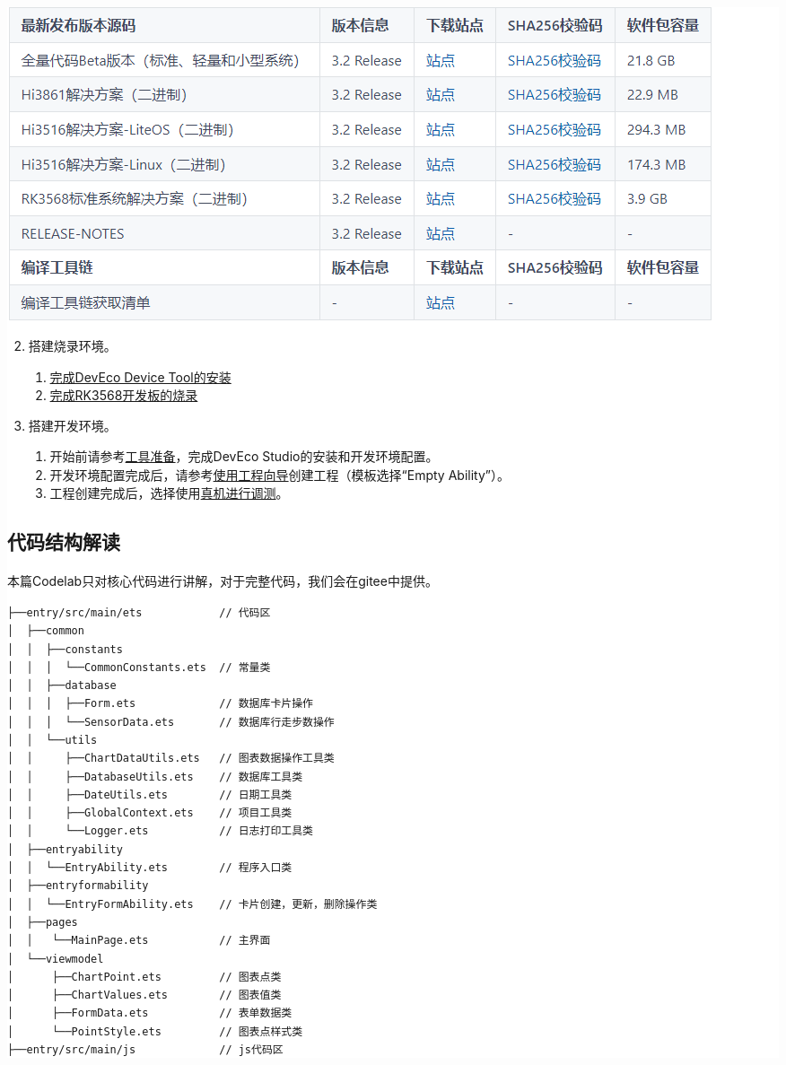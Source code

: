    ![](figures/zh-cn_image_0000001569303293.png)

2. 搭建烧录环境。

   1.  [完成DevEco Device Tool的安装](https://gitee.com/openharmony/docs/blob/master/zh-cn/device-dev/quick-start/quickstart-ide-env-win.md)
   2.  [完成RK3568开发板的烧录](https://gitee.com/openharmony/docs/blob/master/zh-cn/device-dev/quick-start/quickstart-ide-3568-burn.md)

3. 搭建开发环境。

   1.  开始前请参考[工具准备](https://gitee.com/openharmony/docs/blob/master/zh-cn/application-dev/quick-start/start-overview.md#%E5%B7%A5%E5%85%B7%E5%87%86%E5%A4%87)，完成DevEco Studio的安装和开发环境配置。
   2.  开发环境配置完成后，请参考[使用工程向导](https://gitee.com/openharmony/docs/blob/master/zh-cn/application-dev/quick-start/start-with-ets-stage.md#创建ets工程)创建工程（模板选择“Empty Ability”）。
   3.  工程创建完成后，选择使用[真机进行调测](https://gitee.com/openharmony/docs/blob/master/zh-cn/application-dev/quick-start/start-with-ets-stage.md#使用真机运行应用)。

## 代码结构解读

本篇Codelab只对核心代码进行讲解，对于完整代码，我们会在gitee中提供。

```
├──entry/src/main/ets            // 代码区     
│  ├──common  
│  │  ├──constants
│  │  │  └──CommonConstants.ets  // 常量类
│  │  ├──database
│  │  │  ├──Form.ets             // 数据库卡片操作
│  │  │  └──SensorData.ets       // 数据库行走步数操作 
│  │  └──utils
│  │     ├──ChartDataUtils.ets   // 图表数据操作工具类  
│  │     ├──DatabaseUtils.ets    // 数据库工具类
│  │     ├──DateUtils.ets        // 日期工具类
│  │     ├──GlobalContext.ets    // 项目工具类
│  │     └──Logger.ets           // 日志打印工具类
│  ├──entryability
│  │  └──EntryAbility.ets        // 程序入口类
│  ├──entryformability
│  │  └──EntryFormAbility.ets    // 卡片创建，更新，删除操作类
│  ├──pages
│  │   └──MainPage.ets           // 主界面
│  └──viewmodel
│      ├──ChartPoint.ets         // 图表点类
│      ├──ChartValues.ets        // 图表值类
│      ├──FormData.ets           // 表单数据类
│      └──PointStyle.ets         // 图表点样式类
├──entry/src/main/js             // js代码区
```
